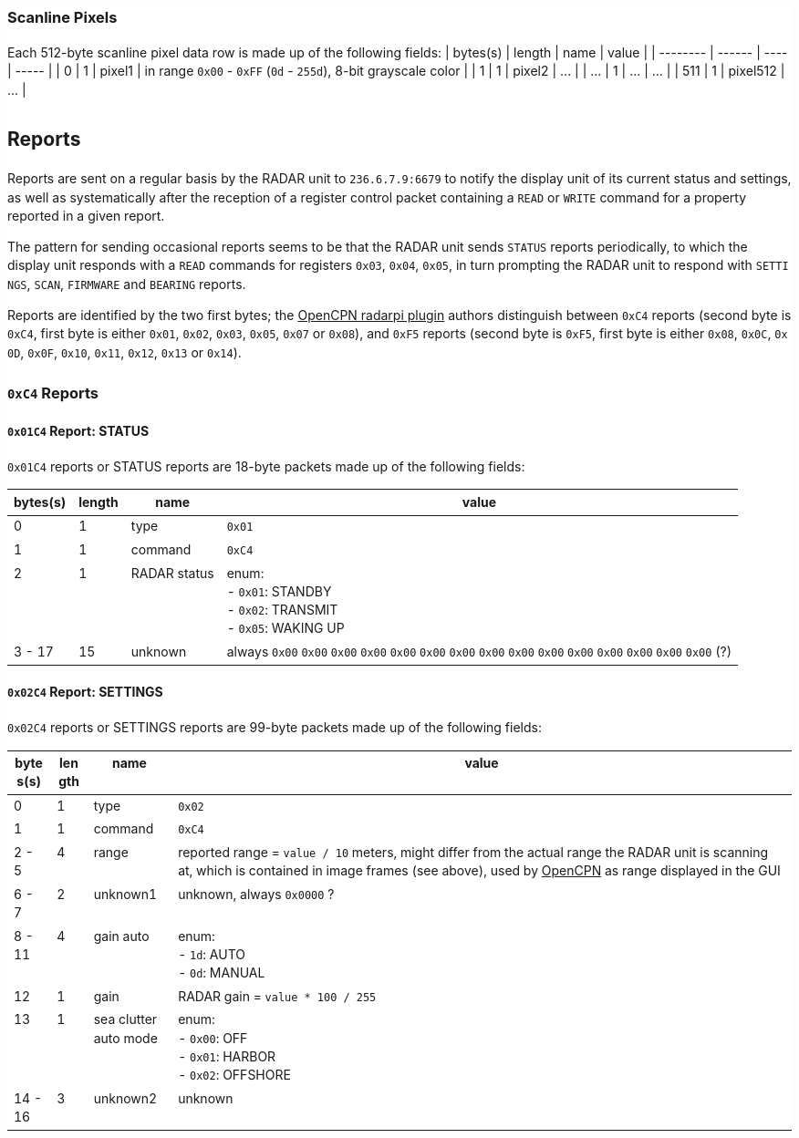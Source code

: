 ### Scanline Pixels

Each 512-byte scanline pixel data row is made up of the following fields:
| bytes(s) | length | name | value |
| -------- | ------ | ---- | ----- |
| 0        | 1      | pixel1 | in range `0x00` - `0xFF` (`0d` - `255d`), 8-bit grayscale color |
| 1        | 1      | pixel2 | ... | 
| ...      | 1      | ... | ... | 
| 511      | 1      | pixel512 | ... |

## Reports

Reports are sent on a regular basis by the RADAR unit to `236.6.7.9:6679` to notify the display unit of its current status and settings, as well as systematically after the reception of a register control packet containing a `READ` or `WRITE` command for a property reported in a given report.

The pattern for sending occasional reports seems to be that the RADAR unit sends `STATUS` reports periodically, to which the display unit responds with a `READ` commands for registers `0x03`, `0x04`, `0x05`, in turn prompting the RADAR unit to respond with `SETTINGS`, `SCAN`, `FIRMWARE` and `BEARING` reports.

Reports are identified by the two first bytes; 
the [OpenCPN radarpi plugin](https://github.com/opencpn-radar-pi/radar_pi/tree/master/src/navico) authors distinguish between `0xC4` reports (second byte is `0xC4`, first byte is either `0x01`, `0x02`, `0x03`, `0x05`, `0x07` or `0x08`), and `0xF5` reports (second byte is `0xF5`, first byte is either `0x08`, `0x0C`, `0x0D`, `0x0F`, `0x10`, `0x11`, `0x12`, `0x13` or `0x14`).

### `0xC4` Reports

#### `0x01C4` Report: STATUS

`0x01C4` reports or STATUS reports are 18-byte packets made up of the following fields:

| bytes(s) | length | name | value |
| -------- | ------ | ---- | ----- |
| 0        | 1      | type | `0x01` |
| 1        | 1      | command | `0xC4` |
| 2        | 1      | RADAR status | enum: <br/> - `0x01`: STANDBY <br/> - `0x02`: TRANSMIT <br/> - `0x05`: WAKING UP |
| 3 - 17   | 15     | unknown | always `0x00` `0x00` `0x00` `0x00` `0x00` `0x00` `0x00` `0x00` `0x00` `0x00` `0x00` `0x00` `0x00` `0x00` `0x00` (?) |

#### `0x02C4` Report: SETTINGS

`0x02C4` reports or SETTINGS reports are 99-byte packets made up of the following fields:

| bytes(s) | length | name | value |
| -------  | ------ | ---- | ----- |
| 0        | 1      | type | `0x02` |
| 1        | 1      | command | `0xC4` |
| 2 - 5    | 4      | range | reported range = `value / 10` meters, might differ from the actual range the RADAR unit is scanning at, which is contained in image frames (see above), used by [OpenCPN](https://opencpn.org) as range displayed in the GUI |
| 6 - 7    | 2      | unknown1 | unknown, always `0x0000` ? |
| 8 - 11   | 4      | gain auto | enum: <br/> - `1d`: AUTO <br/>  - `0d`: MANUAL |
| 12       | 1      | gain   | RADAR gain = `value * 100 / 255` | 
| 13       | 1      | sea clutter auto mode | enum: <br/> - `0x00`: OFF <br/> - `0x01`: HARBOR <br/> - `0x02`: OFFSHORE |
| 14 - 16  | 3      | unknown2 | unknown |